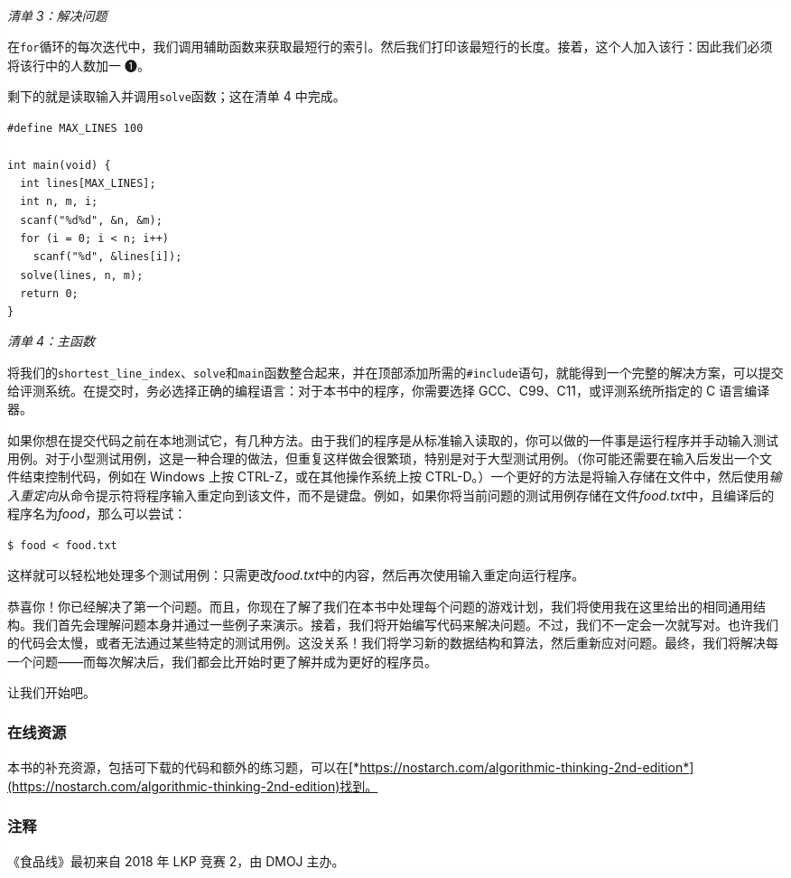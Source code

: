*清单 3：解决问题*

在`for`循环的每次迭代中，我们调用辅助函数来获取最短行的索引。然后我们打印该最短行的长度。接着，这个人加入该行：因此我们必须将该行中的人数加一 ❶。

剩下的就是读取输入并调用`solve`函数；这在清单 4 中完成。

```
#define MAX_LINES 100

int main(void) {
  int lines[MAX_LINES];
  int n, m, i;
  scanf("%d%d", &n, &m);
  for (i = 0; i < n; i++)
    scanf("%d", &lines[i]);
  solve(lines, n, m);
  return 0;
}
```

*清单 4：主函数*

将我们的`shortest_line_index`、`solve`和`main`函数整合起来，并在顶部添加所需的`#include`语句，就能得到一个完整的解决方案，可以提交给评测系统。在提交时，务必选择正确的编程语言：对于本书中的程序，你需要选择 GCC、C99、C11，或评测系统所指定的 C 语言编译器。

如果你想在提交代码之前在本地测试它，有几种方法。由于我们的程序是从标准输入读取的，你可以做的一件事是运行程序并手动输入测试用例。对于小型测试用例，这是一种合理的做法，但重复这样做会很繁琐，特别是对于大型测试用例。（你可能还需要在输入后发出一个文件结束控制代码，例如在 Windows 上按 CTRL-Z，或在其他操作系统上按 CTRL-D。）一个更好的方法是将输入存储在文件中，然后使用*输入重定向*从命令提示符将程序输入重定向到该文件，而不是键盘。例如，如果你将当前问题的测试用例存储在文件*food.txt*中，且编译后的程序名为*food*，那么可以尝试：

```
$ food < food.txt
```

这样就可以轻松地处理多个测试用例：只需更改*food.txt*中的内容，然后再次使用输入重定向运行程序。

恭喜你！你已经解决了第一个问题。而且，你现在了解了我们在本书中处理每个问题的游戏计划，我们将使用我在这里给出的相同通用结构。我们首先会理解问题本身并通过一些例子来演示。接着，我们将开始编写代码来解决问题。不过，我们不一定会一次就写对。也许我们的代码会太慢，或者无法通过某些特定的测试用例。这没关系！我们将学习新的数据结构和算法，然后重新应对问题。最终，我们将解决每一个问题——而每次解决后，我们都会比开始时更了解并成为更好的程序员。

让我们开始吧。

### 在线资源

本书的补充资源，包括可下载的代码和额外的练习题，可以在[*https://nostarch.com/algorithmic-thinking-2nd-edition*](https://nostarch.com/algorithmic-thinking-2nd-edition)找到。

### 注释

《食品线》最初来自 2018 年 LKP 竞赛 2，由 DMOJ 主办。
